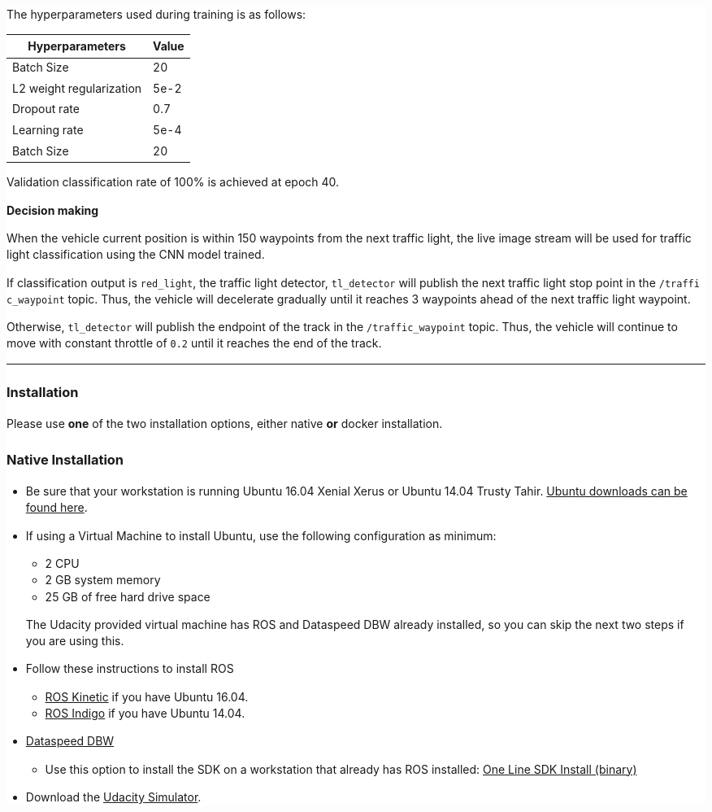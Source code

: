 The hyperparameters used during training is as follows: 

|Hyperparameters          |   Value     |
|-------------------------|-------------|
|Batch Size               |   20        |
|L2 weight regularization |   5e-2      |
|Dropout rate             |   0.7       |
|Learning rate            |   5e-4      |
|Batch Size               |   20        |

Validation classification rate of 100% is achieved at epoch 40.

**Decision making**

When the vehicle current position is within 150 waypoints from the next traffic light, the live image stream will be used for traffic light classification using the CNN model trained.

If classification output is `red_light`, the traffic light detector, `tl_detector` will publish the next traffic light stop point in the `/traffic_waypoint` topic. Thus, the vehicle will decelerate gradually until it reaches 3 waypoints ahead of the next traffic light waypoint.

Otherwise, `tl_detector` will publish the endpoint of the track in the `/traffic_waypoint` topic. Thus, the vehicle will continue to move with constant throttle of `0.2` until it reaches the end of the track.

---

### Installation

Please use **one** of the two installation options, either native **or** docker installation.

### Native Installation

* Be sure that your workstation is running Ubuntu 16.04 Xenial Xerus or Ubuntu 14.04 Trusty Tahir. [Ubuntu downloads can be found here](https://www.ubuntu.com/download/desktop).
* If using a Virtual Machine to install Ubuntu, use the following configuration as minimum:
  * 2 CPU
  * 2 GB system memory
  * 25 GB of free hard drive space

  The Udacity provided virtual machine has ROS and Dataspeed DBW already installed, so you can skip the next two steps if you are using this.

* Follow these instructions to install ROS
  * [ROS Kinetic](http://wiki.ros.org/kinetic/Installation/Ubuntu) if you have Ubuntu 16.04.
  * [ROS Indigo](http://wiki.ros.org/indigo/Installation/Ubuntu) if you have Ubuntu 14.04.
* [Dataspeed DBW](https://bitbucket.org/DataspeedInc/dbw_mkz_ros)
  * Use this option to install the SDK on a workstation that already has ROS installed: [One Line SDK Install (binary)](https://bitbucket.org/DataspeedInc/dbw_mkz_ros/src/81e63fcc335d7b64139d7482017d6a97b405e250/ROS_SETUP.md?fileviewer=file-view-default)
* Download the [Udacity Simulator](https://github.com/udacity/CarND-Capstone/releases).

